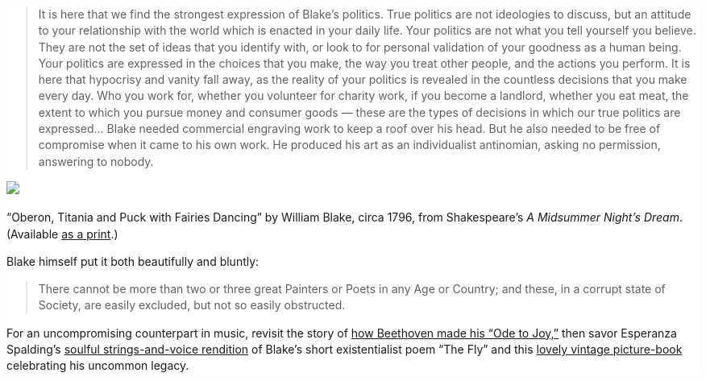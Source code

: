 > It is here that we find the strongest expression of Blake’s politics. True politics are not ideologies to discuss, but an attitude to your relationship with the world which is enacted in your daily life. Your politics are not what you tell yourself you believe. They are not the set of ideas that you identify with, or look to for personal validation of your goodness as a human being. Your politics are expressed in the choices that you make, the way you treat other people, and the actions you perform. It is here that hypocrisy and vanity fall away, as the reality of your politics is revealed in the countless decisions that you make every day. Who you work for, whether you volunteer for charity work, if you become a landlord, whether you eat meat, the extent to which you pursue money and consumer goods — these are the types of decisions in which our true politics are expressed… Blake needed commercial engraving work to keep a roof over his head. But he also needed to be free of compromise when it came to his own work. He produced his art as an individualist antinomian, asking no permission, answering to nobody.

[![](https://i0.wp.com/www.themarginalian.org/wp-content/uploads/2022/06/blake_shakespeare.jpg?resize=680%2C474&ssl=1)](https://society6.com/product/oberon-titania-and-puck-with-fairies-dancing-by-william-blake-1786-from-a-midsummer-nights-dream_print?curator=brainpicker)

“Oberon, Titania and Puck with Fairies Dancing” by William Blake, circa 1796, from Shakespeare’s *A Midsummer Night’s Dream*. (Available [as a print](https://society6.com/product/oberon-titania-and-puck-with-fairies-dancing-by-william-blake-1786-from-a-midsummer-nights-dream_print?curator=brainpicker).)

Blake himself put it both beautifully and bluntly:

> There cannot be more than two or three great Painters or Poets in any Age or Country; and these, in a corrupt state of Society, are easily excluded, but not so easily obstructed.

For an uncompromising counterpart in music, revisit the story of [how Beethoven made his “Ode to Joy,”](https://www.themarginalian.org/2022/05/17/beethoven-ode-to-joy/) then savor Esperanza Spalding’s [soulful strings-and-voice rendition](https://www.themarginalian.org/2018/04/19/esperanza-spalding-william-blake-the-fly/) of Blake’s short existentialist poem “The Fly” and this [lovely vintage picture-book](https://www.themarginalian.org/2013/03/21/william-blakes-inn-provensen/) celebrating his uncommon legacy.

